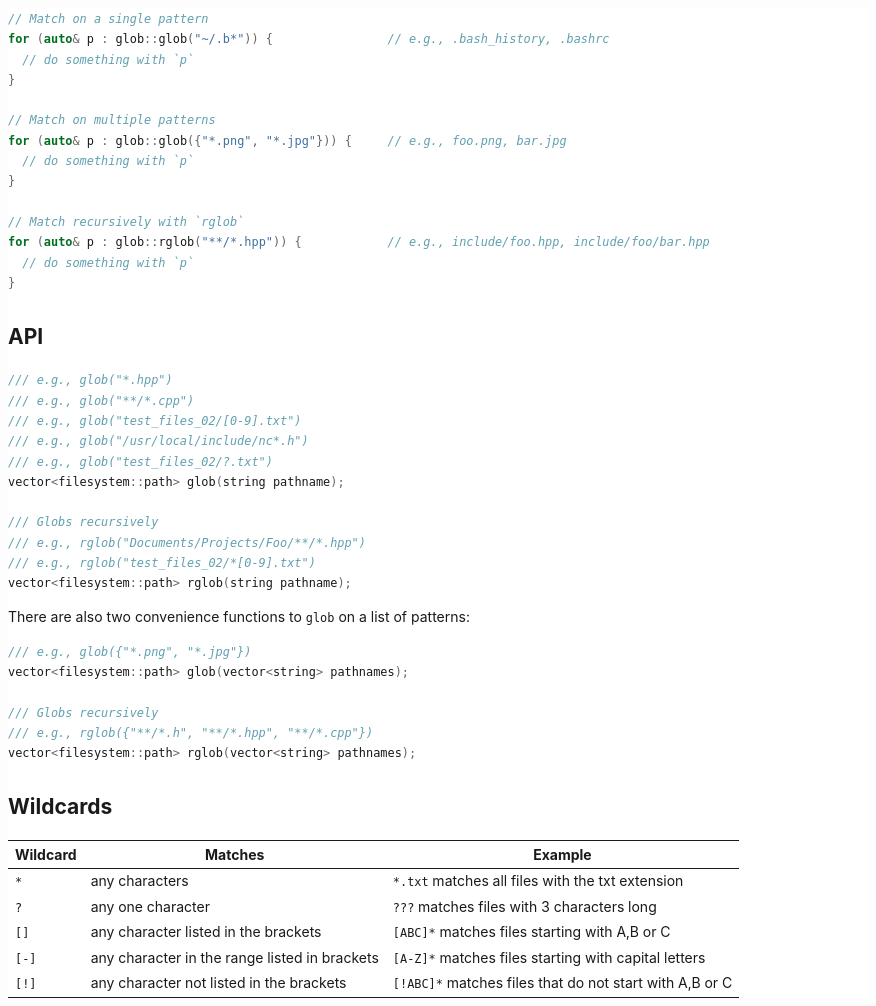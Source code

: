 ```cpp
// Match on a single pattern
for (auto& p : glob::glob("~/.b*")) {                // e.g., .bash_history, .bashrc
  // do something with `p`
}

// Match on multiple patterns
for (auto& p : glob::glob({"*.png", "*.jpg"})) {     // e.g., foo.png, bar.jpg
  // do something with `p`
}

// Match recursively with `rglob`
for (auto& p : glob::rglob("**/*.hpp")) {            // e.g., include/foo.hpp, include/foo/bar.hpp
  // do something with `p`
}
```

## API

```cpp
/// e.g., glob("*.hpp")
/// e.g., glob("**/*.cpp")
/// e.g., glob("test_files_02/[0-9].txt")
/// e.g., glob("/usr/local/include/nc*.h")
/// e.g., glob("test_files_02/?.txt")
vector<filesystem::path> glob(string pathname);

/// Globs recursively
/// e.g., rglob("Documents/Projects/Foo/**/*.hpp")
/// e.g., rglob("test_files_02/*[0-9].txt")
vector<filesystem::path> rglob(string pathname);
```

There are also two convenience functions to `glob` on a list of patterns:

```cpp
/// e.g., glob({"*.png", "*.jpg"})
vector<filesystem::path> glob(vector<string> pathnames);

/// Globs recursively
/// e.g., rglob({"**/*.h", "**/*.hpp", "**/*.cpp"})
vector<filesystem::path> rglob(vector<string> pathnames);
```

## Wildcards

| Wildcard | Matches | Example
|--- |--- |--- |
| `*` | any characters | `*.txt` matches all files with the txt extension |
| `?` | any one character | `???` matches files with 3 characters long |
| `[]` | any character listed in the brackets | `[ABC]*` matches files starting with A,B or C | 
| `[-]` | any character in the range listed in brackets | `[A-Z]*` matches files starting with capital letters |
| `[!]` | any character not listed in the brackets | `[!ABC]*` matches files that do not start with A,B or C |
